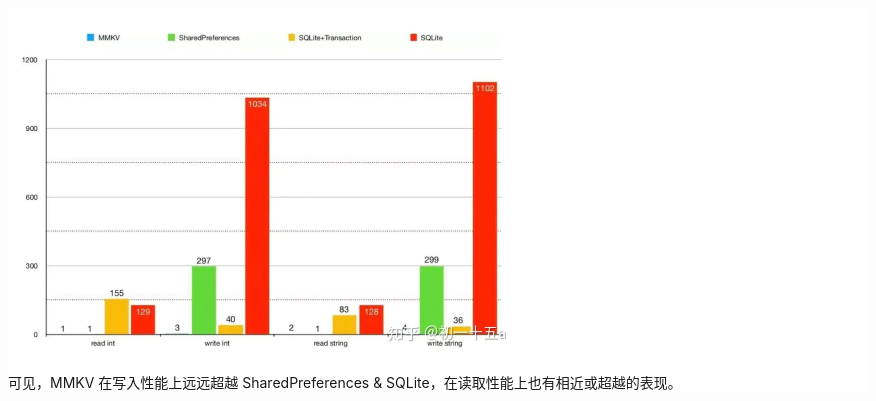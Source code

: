 <img src="media/v2-af7fdb857c84dd150421502e1bde33c9_1440w.jpg" alt="img" style="zoom: 50%;" />

可见，MMKV 在写入性能上远远超越 SharedPreferences & SQLite，在读取性能上也有相近或超越的表现。
